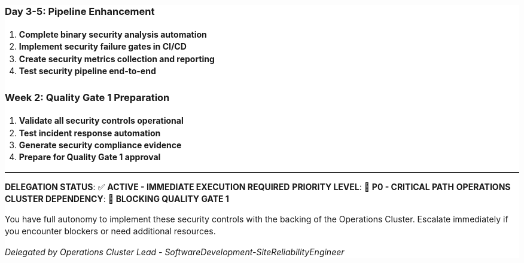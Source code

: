 ### Day 3-5: Pipeline Enhancement
1. **Complete binary security analysis automation**
2. **Implement security failure gates in CI/CD**
3. **Create security metrics collection and reporting**
4. **Test security pipeline end-to-end**

### Week 2: Quality Gate 1 Preparation
1. **Validate all security controls operational**
2. **Test incident response automation**
3. **Generate security compliance evidence**
4. **Prepare for Quality Gate 1 approval**

---

**DELEGATION STATUS**: ✅ **ACTIVE - IMMEDIATE EXECUTION REQUIRED**
**PRIORITY LEVEL**: 🚨 **P0 - CRITICAL PATH**
**OPERATIONS CLUSTER DEPENDENCY**: 🔗 **BLOCKING QUALITY GATE 1**

You have full autonomy to implement these security controls with the backing of the Operations Cluster. Escalate immediately if you encounter blockers or need additional resources.

*Delegated by Operations Cluster Lead - SoftwareDevelopment-SiteReliabilityEngineer*
